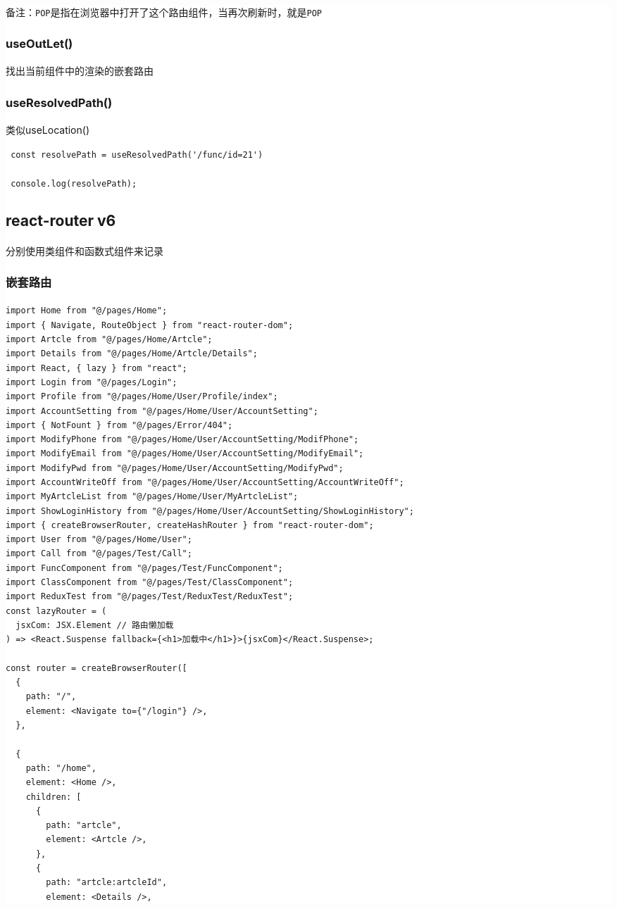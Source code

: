    备注：`POP`是指在浏览器中打开了这个路由组件，当再次刷新时，就是`POP`

### useOutLet()

找出当前组件中的渲染的嵌套路由

### useResolvedPath()

类似useLocation()

```tsx
 const resolvePath = useResolvedPath('/func/id=21')

 console.log(resolvePath);
```

## react-router v6

分别使用类组件和函数式组件来记录

### 嵌套路由

```tsx
import Home from "@/pages/Home";
import { Navigate, RouteObject } from "react-router-dom";
import Artcle from "@/pages/Home/Artcle";
import Details from "@/pages/Home/Artcle/Details";
import React, { lazy } from "react";
import Login from "@/pages/Login";
import Profile from "@/pages/Home/User/Profile/index";
import AccountSetting from "@/pages/Home/User/AccountSetting";
import { NotFount } from "@/pages/Error/404";
import ModifyPhone from "@/pages/Home/User/AccountSetting/ModifPhone";
import ModifyEmail from "@/pages/Home/User/AccountSetting/ModifyEmail";
import ModifyPwd from "@/pages/Home/User/AccountSetting/ModifyPwd";
import AccountWriteOff from "@/pages/Home/User/AccountSetting/AccountWriteOff";
import MyArtcleList from "@/pages/Home/User/MyArtcleList";
import ShowLoginHistory from "@/pages/Home/User/AccountSetting/ShowLoginHistory";
import { createBrowserRouter, createHashRouter } from "react-router-dom";
import User from "@/pages/Home/User";
import Call from "@/pages/Test/Call";
import FuncComponent from "@/pages/Test/FuncComponent";
import ClassComponent from "@/pages/Test/ClassComponent";
import ReduxTest from "@/pages/Test/ReduxTest/ReduxTest";
const lazyRouter = (
  jsxCom: JSX.Element // 路由懒加载
) => <React.Suspense fallback={<h1>加载中</h1>}>{jsxCom}</React.Suspense>;

const router = createBrowserRouter([
  {
    path: "/",
    element: <Navigate to={"/login"} />,
  },

  {
    path: "/home",
    element: <Home />,
    children: [
      {
        path: "artcle",
        element: <Artcle />,
      },
      {
        path: "artcle:artcleId",
        element: <Details />,
```
